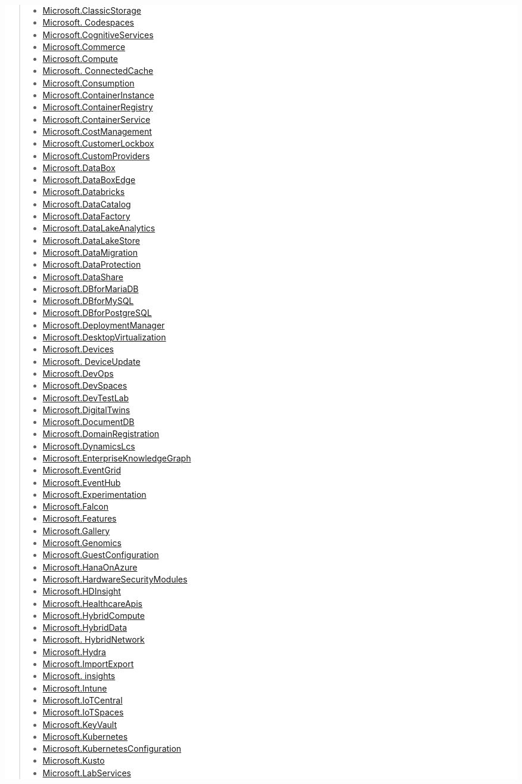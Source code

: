 > - [Microsoft.ClassicStorage](#microsoftclassicstorage)
> - [Microsoft. Codespaces](#microsoftcodespaces)
> - [Microsoft.CognitiveServices](#microsoftcognitiveservices)
> - [Microsoft.Commerce](#microsoftcommerce)
> - [Microsoft.Compute](#microsoftcompute)
> - [Microsoft. ConnectedCache](#microsoftconnectedcache)
> - [Microsoft.Consumption](#microsoftconsumption)
> - [Microsoft.ContainerInstance](#microsoftcontainerinstance)
> - [Microsoft.ContainerRegistry](#microsoftcontainerregistry)
> - [Microsoft.ContainerService](#microsoftcontainerservice)
> - [Microsoft.CostManagement](#microsoftcostmanagement)
> - [Microsoft.CustomerLockbox](#microsoftcustomerlockbox)
> - [Microsoft.CustomProviders](#microsoftcustomproviders)
> - [Microsoft.DataBox](#microsoftdatabox)
> - [Microsoft.DataBoxEdge](#microsoftdataboxedge)
> - [Microsoft.Databricks](#microsoftdatabricks)
> - [Microsoft.DataCatalog](#microsoftdatacatalog)
> - [Microsoft.DataFactory](#microsoftdatafactory)
> - [Microsoft.DataLakeAnalytics](#microsoftdatalakeanalytics)
> - [Microsoft.DataLakeStore](#microsoftdatalakestore)
> - [Microsoft.DataMigration](#microsoftdatamigration)
> - [Microsoft.DataProtection](#microsoftdataprotection)
> - [Microsoft.DataShare](#microsoftdatashare)
> - [Microsoft.DBforMariaDB](#microsoftdbformariadb)
> - [Microsoft.DBforMySQL](#microsoftdbformysql)
> - [Microsoft.DBforPostgreSQL](#microsoftdbforpostgresql)
> - [Microsoft.DeploymentManager](#microsoftdeploymentmanager)
> - [Microsoft.DesktopVirtualization](#microsoftdesktopvirtualization)
> - [Microsoft.Devices](#microsoftdevices)
> - [Microsoft. DeviceUpdate](#microsoftdeviceupdate)
> - [Microsoft.DevOps](#microsoftdevops)
> - [Microsoft.DevSpaces](#microsoftdevspaces)
> - [Microsoft.DevTestLab](#microsoftdevtestlab)
> - [Microsoft.DigitalTwins](#microsoftdigitaltwins)
> - [Microsoft.DocumentDB](#microsoftdocumentdb)
> - [Microsoft.DomainRegistration](#microsoftdomainregistration)
> - [Microsoft.DynamicsLcs](#microsoftdynamicslcs)
> - [Microsoft.EnterpriseKnowledgeGraph](#microsoftenterpriseknowledgegraph)
> - [Microsoft.EventGrid](#microsofteventgrid)
> - [Microsoft.EventHub](#microsofteventhub)
> - [Microsoft.Experimentation](#microsoftexperimentation)
> - [Microsoft.Falcon](#microsoftfalcon)
> - [Microsoft.Features](#microsoftfeatures)
> - [Microsoft.Gallery](#microsoftgallery)
> - [Microsoft.Genomics](#microsoftgenomics)
> - [Microsoft.GuestConfiguration](#microsoftguestconfiguration)
> - [Microsoft.HanaOnAzure](#microsofthanaonazure)
> - [Microsoft.HardwareSecurityModules](#microsofthardwaresecuritymodules)
> - [Microsoft.HDInsight](#microsofthdinsight)
> - [Microsoft.HealthcareApis](#microsofthealthcareapis)
> - [Microsoft.HybridCompute](#microsofthybridcompute)
> - [Microsoft.HybridData](#microsofthybriddata)
> - [Microsoft. HybridNetwork](#microsofthybridnetwork)
> - [Microsoft.Hydra](#microsofthydra)
> - [Microsoft.ImportExport](#microsoftimportexport)
> - [Microsoft. insights](#microsoftinsights)
> - [Microsoft.Intune](#microsoftintune)
> - [Microsoft.IoTCentral](#microsoftiotcentral)
> - [Microsoft.IoTSpaces](#microsoftiotspaces)
> - [Microsoft.KeyVault](#microsoftkeyvault)
> - [Microsoft.Kubernetes](#microsoftkubernetes)
> - [Microsoft.KubernetesConfiguration](#microsoftkubernetesconfiguration)
> - [Microsoft.Kusto](#microsoftkusto)
> - [Microsoft.LabServices](#microsoftlabservices)